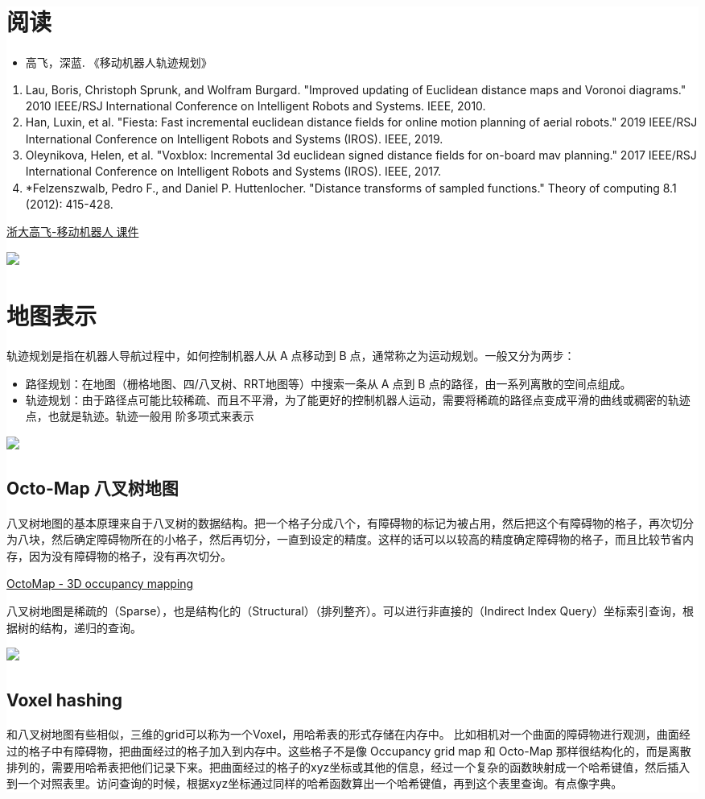 # 阅读

- 高飞，深蓝. 《移动机器人轨迹规划》
1. Lau, Boris, Christoph Sprunk, and Wolfram Burgard. "Improved updating of Euclidean distance maps and Voronoi diagrams." 2010 IEEE/RSJ International  Conference on Intelligent Robots and Systems. IEEE, 2010.  
2. Han, Luxin, et al. "Fiesta: Fast incremental euclidean distance fields for online motion planning of aerial robots." 2019 IEEE/RSJ International Conference on  Intelligent Robots and Systems (IROS). IEEE, 2019.  
3. Oleynikova, Helen, et al. "Voxblox: Incremental 3d euclidean signed distance fields for on-board mav planning." 2017 IEEE/RSJ International Conference on  Intelligent Robots and Systems (IROS). IEEE, 2017.  
4. *Felzenszwalb, Pedro F., and Daniel P. Huttenlocher. "Distance transforms of sampled functions." Theory of computing 8.1 (2012): 415-428.



[ 浙大高飞-移动机器人 课件](https://www.wolai.com/dcHmMqb671Rh4gQLKG5ChN)

![](https://secure2.wostatic.cn/static/ieMth1YzhxyeNUKNs8Rmhh/Untitled.png?auth_key=1720170634-many2nT8b3fV3q7mknRWV2-0-c65ea38c7a8f89917783deadad2990ed)





# 地图表示

轨迹规划是指在机器人导航过程中，如何控制机器人从 A 点移动到 B 点，通常称之为运动规划。一般又分为两步：

- 路径规划：在地图（栅格地图、四/八叉树、RRT地图等）中搜索一条从 A 点到 B 点的路径，由一系列离散的空间点组成。
- 轨迹规划：由于路径点可能比较稀疏、而且不平滑，为了能更好的控制机器人运动，需要将稀疏的路径点变成平滑的曲线或稠密的轨迹点，也就是轨迹。轨迹一般用 阶多项式来表示



![](https://secure2.wostatic.cn/static/aG1bRH9DKvaPhvCufENQFc/image.png?auth_key=1720170634-Us2EWm5a4TwLfFCUnkeGi-0-f44ec5660ca0a6c286e5833cdef527ee)

## Octo-Map 八叉树地图

八叉树地图的基本原理来自于八叉树的数据结构。把一个格子分成八个，有障碍物的标记为被占用，然后把这个有障碍物的格子，再次切分为八块，然后确定障碍物所在的小格子，然后再切分，一直到设定的精度。这样的话可以以较高的精度确定障碍物的格子，而且比较节省内存，因为没有障碍物的格子，没有再次切分。

[OctoMap - 3D occupancy mapping](https://octomap.github.io/)

八叉树地图是稀疏的（Sparse），也是结构化的（Structural）（排列整齐）。可以进行非直接的（Indirect Index Query）坐标索引查询，根据树的结构，递归的查询。

![](https://secure2.wostatic.cn/static/frNv9B7fv8i8b457GRjSiC/image.png?auth_key=1720170634-4ZeGEC85GexKebenotH3hN-0-50cafc9e6c266478ec0678653cc3b456)





## Voxel hashing

和八叉树地图有些相似，三维的grid可以称为一个Voxel，用哈希表的形式存储在内存中。
比如相机对一个曲面的障碍物进行观测，曲面经过的格子中有障碍物，把曲面经过的格子加入到内存中。这些格子不是像 Occupancy grid map 和 Octo-Map 那样很结构化的，而是离散排列的，需要用哈希表把他们记录下来。把曲面经过的格子的xyz坐标或其他的信息，经过一个复杂的函数映射成一个哈希键值，然后插入到一个对照表里。访问查询的时候，根据xyz坐标通过同样的哈希函数算出一个哈希键值，再到这个表里查询。有点像字典。
